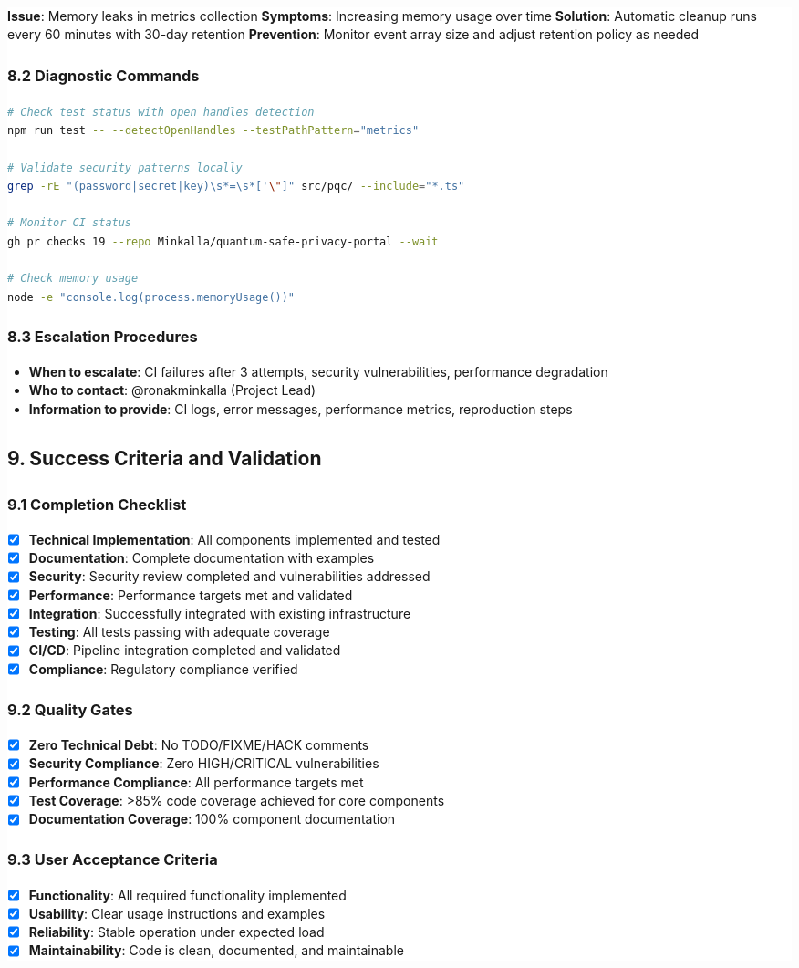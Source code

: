 **Issue**: Memory leaks in metrics collection
**Symptoms**: Increasing memory usage over time
**Solution**: Automatic cleanup runs every 60 minutes with 30-day retention
**Prevention**: Monitor event array size and adjust retention policy as needed

### 8.2 Diagnostic Commands
```bash
# Check test status with open handles detection
npm run test -- --detectOpenHandles --testPathPattern="metrics"

# Validate security patterns locally
grep -rE "(password|secret|key)\s*=\s*['\"]" src/pqc/ --include="*.ts"

# Monitor CI status
gh pr checks 19 --repo Minkalla/quantum-safe-privacy-portal --wait

# Check memory usage
node -e "console.log(process.memoryUsage())"
```

### 8.3 Escalation Procedures
- **When to escalate**: CI failures after 3 attempts, security vulnerabilities, performance degradation
- **Who to contact**: @ronakminkalla (Project Lead)
- **Information to provide**: CI logs, error messages, performance metrics, reproduction steps

## 9. Success Criteria and Validation

### 9.1 Completion Checklist
- [x] **Technical Implementation**: All components implemented and tested
- [x] **Documentation**: Complete documentation with examples
- [x] **Security**: Security review completed and vulnerabilities addressed
- [x] **Performance**: Performance targets met and validated
- [x] **Integration**: Successfully integrated with existing infrastructure
- [x] **Testing**: All tests passing with adequate coverage
- [x] **CI/CD**: Pipeline integration completed and validated
- [x] **Compliance**: Regulatory compliance verified

### 9.2 Quality Gates
- [x] **Zero Technical Debt**: No TODO/FIXME/HACK comments
- [x] **Security Compliance**: Zero HIGH/CRITICAL vulnerabilities
- [x] **Performance Compliance**: All performance targets met
- [x] **Test Coverage**: >85% code coverage achieved for core components
- [x] **Documentation Coverage**: 100% component documentation

### 9.3 User Acceptance Criteria
- [x] **Functionality**: All required functionality implemented
- [x] **Usability**: Clear usage instructions and examples
- [x] **Reliability**: Stable operation under expected load
- [x] **Maintainability**: Code is clean, documented, and maintainable
